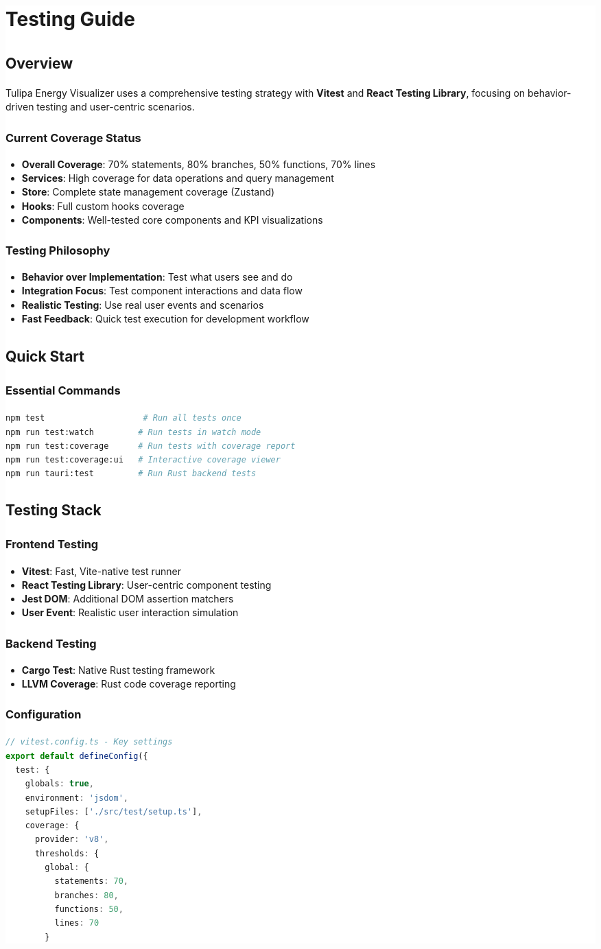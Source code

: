 # Testing Guide

## Overview

Tulipa Energy Visualizer uses a comprehensive testing strategy with **Vitest** and **React Testing Library**, focusing on behavior-driven testing and user-centric scenarios.

### Current Coverage Status
- **Overall Coverage**: 70% statements, 80% branches, 50% functions, 70% lines
- **Services**: High coverage for data operations and query management
- **Store**: Complete state management coverage (Zustand)
- **Hooks**: Full custom hooks coverage
- **Components**: Well-tested core components and KPI visualizations

### Testing Philosophy
- **Behavior over Implementation**: Test what users see and do
- **Integration Focus**: Test component interactions and data flow
- **Realistic Testing**: Use real user events and scenarios
- **Fast Feedback**: Quick test execution for development workflow

## Quick Start

### Essential Commands
```bash
npm test                    # Run all tests once
npm run test:watch         # Run tests in watch mode
npm run test:coverage      # Run tests with coverage report
npm run test:coverage:ui   # Interactive coverage viewer
npm run tauri:test         # Run Rust backend tests
```

## Testing Stack

### Frontend Testing
- **Vitest**: Fast, Vite-native test runner
- **React Testing Library**: User-centric component testing
- **Jest DOM**: Additional DOM assertion matchers
- **User Event**: Realistic user interaction simulation

### Backend Testing
- **Cargo Test**: Native Rust testing framework
- **LLVM Coverage**: Rust code coverage reporting

### Configuration
```typescript
// vitest.config.ts - Key settings
export default defineConfig({
  test: {
    globals: true,
    environment: 'jsdom',
    setupFiles: ['./src/test/setup.ts'],
    coverage: {
      provider: 'v8',
      thresholds: {
        global: {
          statements: 70,
          branches: 80,
          functions: 50,
          lines: 70
        }
```